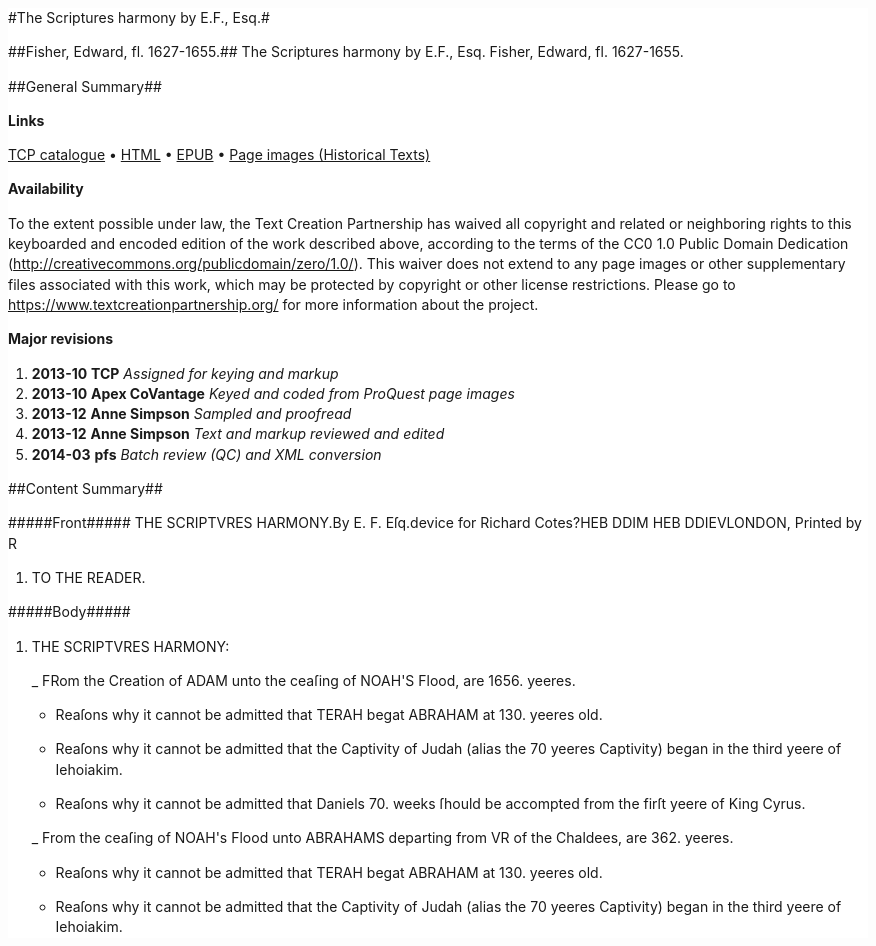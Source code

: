 #The Scriptures harmony by E.F., Esq.#

##Fisher, Edward, fl. 1627-1655.##
The Scriptures harmony by E.F., Esq.
Fisher, Edward, fl. 1627-1655.

##General Summary##

**Links**

[TCP catalogue](http://www.ota.ox.ac.uk/tcp/)  • 
[HTML](http://tei.it.ox.ac.uk/tcp/Texts-HTML/free/A70/A70035.html)  • 
[EPUB](http://tei.it.ox.ac.uk/tcp/Texts-EPUB/free/A70/A70035.epub) • 
[Page images (Historical Texts)](https://historicaltexts.jisc.ac.uk/eebo-11860872e)

**Availability**

To the extent possible under law, the Text Creation Partnership has waived all copyright and related or neighboring rights to this keyboarded and encoded edition of the work described above, according to the terms of the CC0 1.0 Public Domain Dedication (http://creativecommons.org/publicdomain/zero/1.0/). This waiver does not extend to any page images or other supplementary files associated with this work, which may be protected by copyright or other license restrictions. Please go to https://www.textcreationpartnership.org/ for more information about the project.

**Major revisions**

1. __2013-10__ __TCP__ *Assigned for keying and markup*
1. __2013-10__ __Apex CoVantage__ *Keyed and coded from ProQuest page images*
1. __2013-12__ __Anne Simpson__ *Sampled and proofread*
1. __2013-12__ __Anne Simpson__ *Text and markup reviewed and edited*
1. __2014-03__ __pfs__ *Batch review (QC) and XML conversion*

##Content Summary##

#####Front#####
 THE SCRIPTVRES HARMONY.By E. F. Eſq.device for Richard Cotes?HEB DDIM HEB DDIEVLONDON, Printed by R
1. TO THE READER.

#####Body#####

1. THE SCRIPTVRES HARMONY:

    _ FRom the Creation of ADAM unto the ceaſing of NOAH'S Flood, are 1656. yeeres.

      * Reaſons why it cannot be admitted that TERAH begat ABRAHAM at 130. yeeres old.

      * Reaſons why it cannot be admitted that the Captivity of Judah (alias the 70 yeeres Captivity) began in the third yeere of Iehoiakim.

      * Reaſons why it cannot be admitted that Daniels 70. weeks ſhould be accompted from the firſt yeere of King Cyrus.

    _ From the ceaſing of NOAH's Flood unto ABRAHAMS departing from VR of the Chaldees, are 362. yeeres.

      * Reaſons why it cannot be admitted that TERAH begat ABRAHAM at 130. yeeres old.

      * Reaſons why it cannot be admitted that the Captivity of Judah (alias the 70 yeeres Captivity) began in the third yeere of Iehoiakim.
